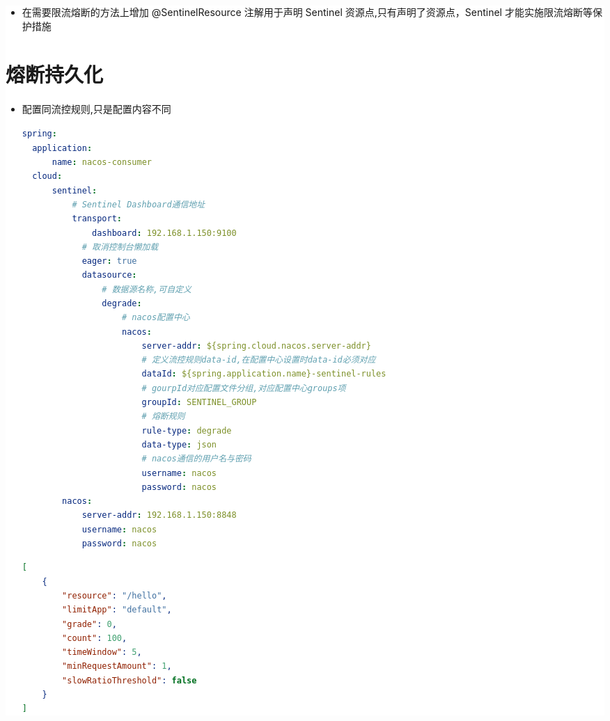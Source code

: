 * 在需要限流熔断的方法上增加 @SentinelResource 注解用于声明 Sentinel 资源点,只有声明了资源点，Sentinel 才能实施限流熔断等保护措施



# 熔断持久化



* 配置同流控规则,只是配置内容不同

  ```yaml
  spring:
  	application:
  		name: nacos-consumer
  	cloud:
  		sentinel:
  			# Sentinel Dashboard通信地址
  			transport:
  				dashboard: 192.168.1.150:9100
              # 取消控制台懒加载
              eager: true 
              datasource:
                  # 数据源名称,可自定义
                  degrade: 
                      # nacos配置中心
                      nacos: 
                          server-addr: ${spring.cloud.nacos.server-addr}
                          # 定义流控规则data-id,在配置中心设置时data-id必须对应
                          dataId: ${spring.application.name}-sentinel-rules
                          # gourpId对应配置文件分组,对应配置中心groups项
                          groupId: SENTINEL_GROUP
                          # 熔断规则
                          rule-type: degrade
                          data-type: json
                          # nacos通信的用户名与密码
                          username: nacos
                          password: nacos
          nacos:
              server-addr: 192.168.1.150:8848
              username: nacos
              password: nacos
  ```

  ```json
  [
      {
          "resource": "/hello",
          "limitApp": "default",
          "grade": 0,
          "count": 100,
          "timeWindow": 5,
          "minRequestAmount": 1,
          "slowRatioThreshold": false
      }
  ]
  ```
